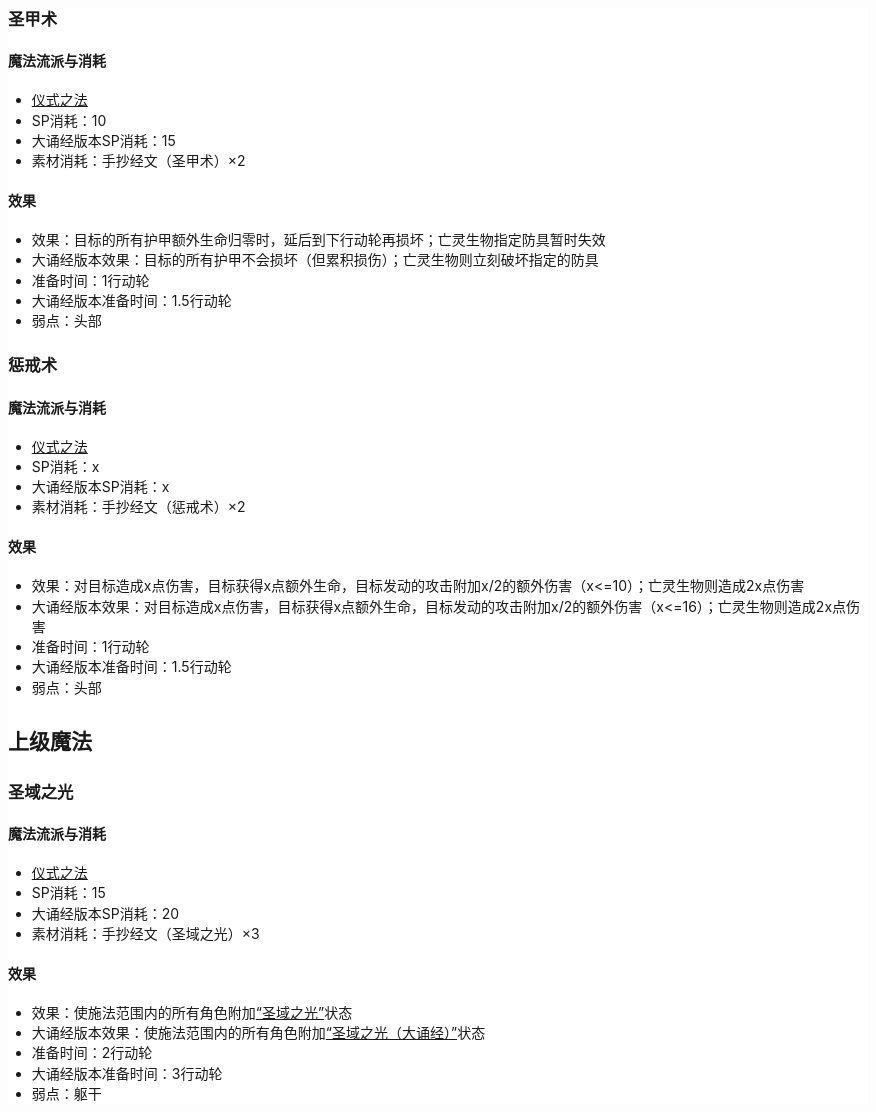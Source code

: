 ### 圣甲术

#### 魔法流派与消耗

* <a href="/rules/V4.x rules/8·magic/#仪式之法" target="_blank">仪式之法</a>
* SP消耗：10
* 大诵经版本SP消耗：15
* 素材消耗：手抄经文（圣甲术）×2

#### 效果

* 效果：目标的所有护甲额外生命归零时，延后到下行动轮再损坏；亡灵生物指定防具暂时失效
* 大诵经版本效果：目标的所有护甲不会损坏（但累积损伤）；亡灵生物则立刻破坏指定的防具
* 准备时间：1行动轮
* 大诵经版本准备时间：1.5行动轮
* 弱点：头部

### 惩戒术

#### 魔法流派与消耗

* <a href="/rules/V4.x rules/8·magic/#仪式之法" target="_blank">仪式之法</a>
* SP消耗：x
* 大诵经版本SP消耗：x
* 素材消耗：手抄经文（惩戒术）×2

#### 效果

* 效果：对目标造成x点伤害，目标获得x点额外生命，目标发动的攻击附加x/2的额外伤害（x<=10）；亡灵生物则造成2x点伤害
* 大诵经版本效果：对目标造成x点伤害，目标获得x点额外生命，目标发动的攻击附加x/2的额外伤害（x<=16）；亡灵生物则造成2x点伤害
* 准备时间：1行动轮
* 大诵经版本准备时间：1.5行动轮
* 弱点：头部

## 上级魔法

### 圣域之光

#### 魔法流派与消耗

* <a href="/rules/V4.x rules/8·magic/#仪式之法" target="_blank">仪式之法</a>
* SP消耗：15
* 大诵经版本SP消耗：20
* 素材消耗：手抄经文（圣域之光）×3

#### 效果

* 效果：使施法范围内的所有角色附加<a href="../../../../status/normal/#圣域之光" target="_blank">“圣域之光”</a>状态
* 大诵经版本效果：使施法范围内的所有角色附加<a href="../../../../status/normal/#圣域之光" target="_blank">“圣域之光（大诵经）”</a>状态
* 准备时间：2行动轮
* 大诵经版本准备时间：3行动轮
* 弱点：躯干
